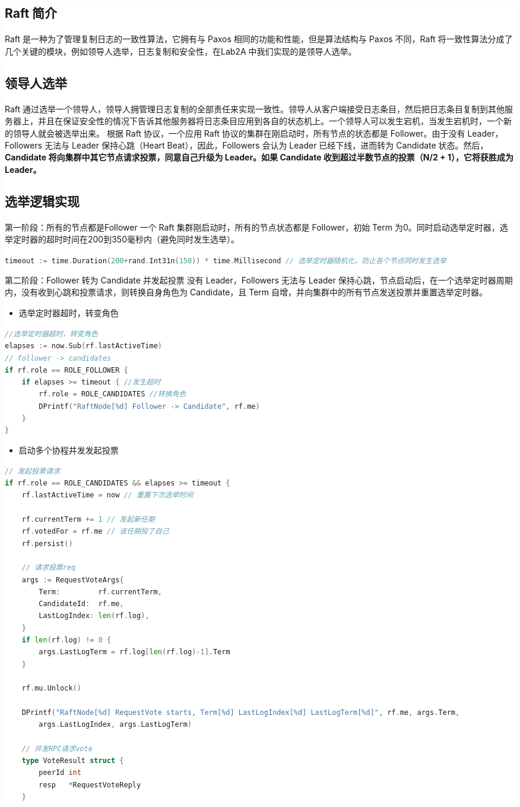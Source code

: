 ## Raft 简介
Raft 是一种为了管理复制日志的一致性算法，它拥有与 Paxos 相同的功能和性能，但是算法结构与 Paxos 不同，Raft 将一致性算法分成了几个关键的模块，例如领导人选举，日志复制和安全性，在Lab2A 中我们实现的是领导人选举。
## 领导人选举
Raft 通过选举一个领导人，领导人拥管理日志复制的全部责任来实现一致性。领导人从客户端接受日志条目，然后把日志条目复制到其他服务器上，并且在保证安全性的情况下告诉其他服务器将日志条目应用到各自的状态机上。一个领导人可以发生宕机，当发生宕机时，一个新的领导人就会被选举出来。
根据 Raft 协议，一个应用 Raft 协议的集群在刚启动时，所有节点的状态都是 Follower。由于没有 Leader，Followers 无法与 Leader 保持心跳（Heart Beat），因此，Followers 会认为 Leader 已经下线，进而转为 Candidate 状态。然后，**Candidate 将向集群中其它节点请求投票，同意自己升级为 Leader。如果 Candidate 收到超过半数节点的投票（N/2 + 1），它将获胜成为 Leader。**
## 选举逻辑实现
第一阶段：所有的节点都是Follower
一个 Raft 集群刚启动时，所有的节点状态都是 Follower，初始 Term 为0。同时启动选举定时器，选举定时器的超时时间在200到350毫秒内（避免同时发生选举）。
```go
timeout := time.Duration(200+rand.Int31n(150)) * time.Millisecond // 选举定时器随机化，防止各个节点同时发生选举
```
第二阶段：Follower 转为 Candidate 并发起投票
没有 Leader，Followers 无法与 Leader 保持心跳，节点启动后，在一个选举定时器周期内，没有收到心跳和投票请求，则转换自身角色为 Candidate，且 Term 自增，并向集群中的所有节点发送投票并重置选举定时器。
- 选举定时器超时，转变角色
```go
//选举定时器超时，转变角色
elapses := now.Sub(rf.lastActiveTime)
// follower -> candidates
if rf.role == ROLE_FOLLOWER {
	if elapses >= timeout { //发生超时
		rf.role = ROLE_CANDIDATES //转换角色
		DPrintf("RaftNode[%d] Follower -> Candidate", rf.me)
	}
}
```
- 启动多个协程并发发起投票
```go
// 发起投票请求
if rf.role == ROLE_CANDIDATES && elapses >= timeout {
	rf.lastActiveTime = now // 重置下次选举时间

	rf.currentTerm += 1 // 发起新任期
	rf.votedFor = rf.me // 该任期投了自己
	rf.persist()

	// 请求投票req
	args := RequestVoteArgs{
		Term:         rf.currentTerm,
		CandidateId:  rf.me,
		LastLogIndex: len(rf.log),
	}
	if len(rf.log) != 0 {
		args.LastLogTerm = rf.log[len(rf.log)-1].Term
	}

	rf.mu.Unlock()

	DPrintf("RaftNode[%d] RequestVote starts, Term[%d] LastLogIndex[%d] LastLogTerm[%d]", rf.me, args.Term,
		args.LastLogIndex, args.LastLogTerm)

	// 并发RPC请求vote
	type VoteResult struct {
		peerId int
		resp   *RequestVoteReply
	}
```